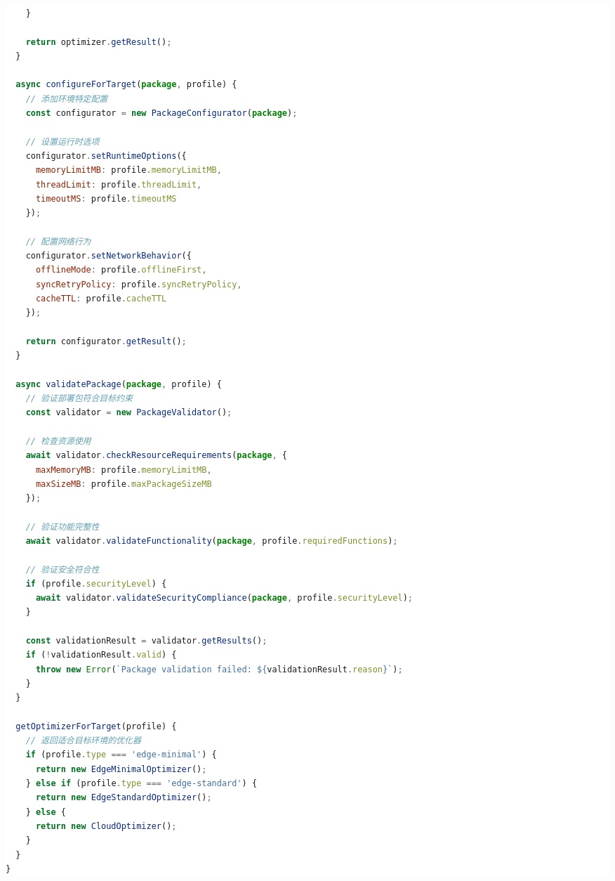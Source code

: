 ```javascript
    }
    
    return optimizer.getResult();
  }
  
  async configureForTarget(package, profile) {
    // 添加环境特定配置
    const configurator = new PackageConfigurator(package);
    
    // 设置运行时选项
    configurator.setRuntimeOptions({
      memoryLimitMB: profile.memoryLimitMB,
      threadLimit: profile.threadLimit,
      timeoutMS: profile.timeoutMS
    });
    
    // 配置网络行为
    configurator.setNetworkBehavior({
      offlineMode: profile.offlineFirst,
      syncRetryPolicy: profile.syncRetryPolicy,
      cacheTTL: profile.cacheTTL
    });
    
    return configurator.getResult();
  }
  
  async validatePackage(package, profile) {
    // 验证部署包符合目标约束
    const validator = new PackageValidator();
    
    // 检查资源使用
    await validator.checkResourceRequirements(package, {
      maxMemoryMB: profile.memoryLimitMB,
      maxSizeMB: profile.maxPackageSizeMB
    });
    
    // 验证功能完整性
    await validator.validateFunctionality(package, profile.requiredFunctions);
    
    // 验证安全符合性
    if (profile.securityLevel) {
      await validator.validateSecurityCompliance(package, profile.securityLevel);
    }
    
    const validationResult = validator.getResults();
    if (!validationResult.valid) {
      throw new Error(`Package validation failed: ${validationResult.reason}`);
    }
  }
  
  getOptimizerForTarget(profile) {
    // 返回适合目标环境的优化器
    if (profile.type === 'edge-minimal') {
      return new EdgeMinimalOptimizer();
    } else if (profile.type === 'edge-standard') {
      return new EdgeStandardOptimizer();
    } else {
      return new CloudOptimizer();
    }
  }
}

```